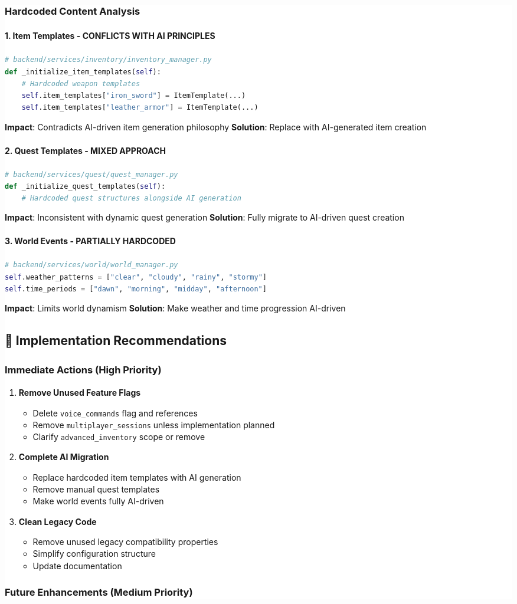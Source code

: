 ### Hardcoded Content Analysis

#### 1. **Item Templates** - CONFLICTS WITH AI PRINCIPLES
```python
# backend/services/inventory/inventory_manager.py
def _initialize_item_templates(self):
    # Hardcoded weapon templates
    self.item_templates["iron_sword"] = ItemTemplate(...)
    self.item_templates["leather_armor"] = ItemTemplate(...)
```
**Impact**: Contradicts AI-driven item generation philosophy
**Solution**: Replace with AI-generated item creation

#### 2. **Quest Templates** - MIXED APPROACH
```python
# backend/services/quest/quest_manager.py
def _initialize_quest_templates(self):
    # Hardcoded quest structures alongside AI generation
```
**Impact**: Inconsistent with dynamic quest generation
**Solution**: Fully migrate to AI-driven quest creation

#### 3. **World Events** - PARTIALLY HARDCODED
```python
# backend/services/world/world_manager.py
self.weather_patterns = ["clear", "cloudy", "rainy", "stormy"]
self.time_periods = ["dawn", "morning", "midday", "afternoon"]
```
**Impact**: Limits world dynamism
**Solution**: Make weather and time progression AI-driven

## 🚀 Implementation Recommendations

### Immediate Actions (High Priority)

1. **Remove Unused Feature Flags**
   - Delete `voice_commands` flag and references
   - Remove `multiplayer_sessions` unless implementation planned
   - Clarify `advanced_inventory` scope or remove

2. **Complete AI Migration**
   - Replace hardcoded item templates with AI generation
   - Remove manual quest templates
   - Make world events fully AI-driven

3. **Clean Legacy Code**
   - Remove unused legacy compatibility properties
   - Simplify configuration structure
   - Update documentation

### Future Enhancements (Medium Priority)
